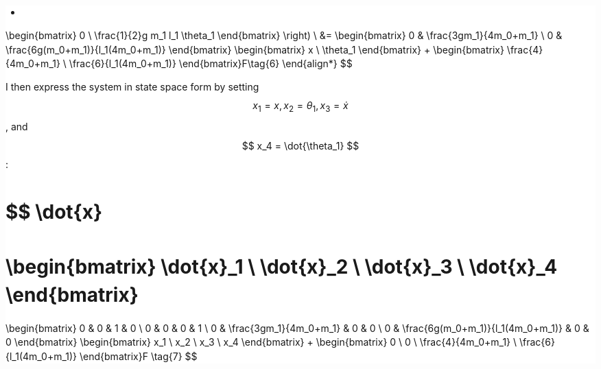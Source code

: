 +
\begin{bmatrix}
0 \\
\frac{1}{2}g m_1 l_1 \theta_1
\end{bmatrix}
\right) \\
&=
\begin{bmatrix}
0 & \frac{3gm_1}{4m_0+m_1} \\
0 & \frac{6g(m_0+m_1)}{l_1(4m_0+m_1)}
\end{bmatrix}
\begin{bmatrix}
x \\
\theta_1
\end{bmatrix}
+
\begin{bmatrix}
\frac{4}{4m_0+m_1} \\
\frac{6}{l_1(4m_0+m_1)}
\end{bmatrix}F\tag{6}
\end{align*}
$$

I then express the system in state space form by setting $$ x_1 = x, x_2 = \theta_1, x_3 = \dot{x} $$, and $$ x_4 = \dot{\theta_1} $$:

$$
\dot{x}
=
\begin{bmatrix}
\dot{x}_1 \\
\dot{x}_2 \\
\dot{x}_3 \\
\dot{x}_4
\end{bmatrix}
=
\begin{bmatrix}
0 & 0 & 1 & 0 \\
0 & 0 & 0 & 1 \\
0 & \frac{3gm_1}{4m_0+m_1} & 0 & 0 \\
0 & \frac{6g(m_0+m_1)}{l_1(4m_0+m_1)} & 0 & 0
\end{bmatrix}
\begin{bmatrix}
x_1 \\
x_2 \\
x_3 \\
x_4
\end{bmatrix}
+
\begin{bmatrix}
0 \\
0 \\
\frac{4}{4m_0+m_1} \\
\frac{6}{l_1(4m_0+m_1)}
\end{bmatrix}F \tag{7}
$$
